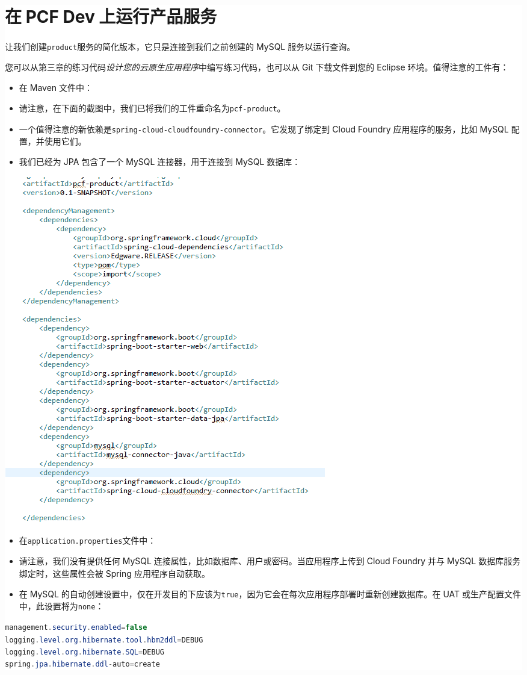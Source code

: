 # 在 PCF Dev 上运行产品服务

让我们创建`product`服务的简化版本，它只是连接到我们之前创建的 MySQL 服务以运行查询。

您可以从第三章的练习代码*设计您的云原生应用程序*中编写练习代码，也可以从 Git 下载文件到您的 Eclipse 环境。值得注意的工件有：

+   在 Maven 文件中：

+   请注意，在下面的截图中，我们已将我们的工件重命名为`pcf-product`。

+   一个值得注意的新依赖是`spring-cloud-cloudfoundry-connector`。它发现了绑定到 Cloud Foundry 应用程序的服务，比如 MySQL 配置，并使用它们。

+   我们已经为 JPA 包含了一个 MySQL 连接器，用于连接到 MySQL 数据库：

![](img/d4741437-8ef6-4cd0-9131-b22e87c22639.png)

+   在`application.properties`文件中：

+   请注意，我们没有提供任何 MySQL 连接属性，比如数据库、用户或密码。当应用程序上传到 Cloud Foundry 并与 MySQL 数据库服务绑定时，这些属性会被 Spring 应用程序自动获取。

+   在 MySQL 的自动创建设置中，仅在开发目的下应该为`true`，因为它会在每次应用程序部署时重新创建数据库。在 UAT 或生产配置文件中，此设置将为`none`：

```java
management.security.enabled=false
logging.level.org.hibernate.tool.hbm2ddl=DEBUG 
logging.level.org.hibernate.SQL=DEBUG 
spring.jpa.hibernate.ddl-auto=create 
```
